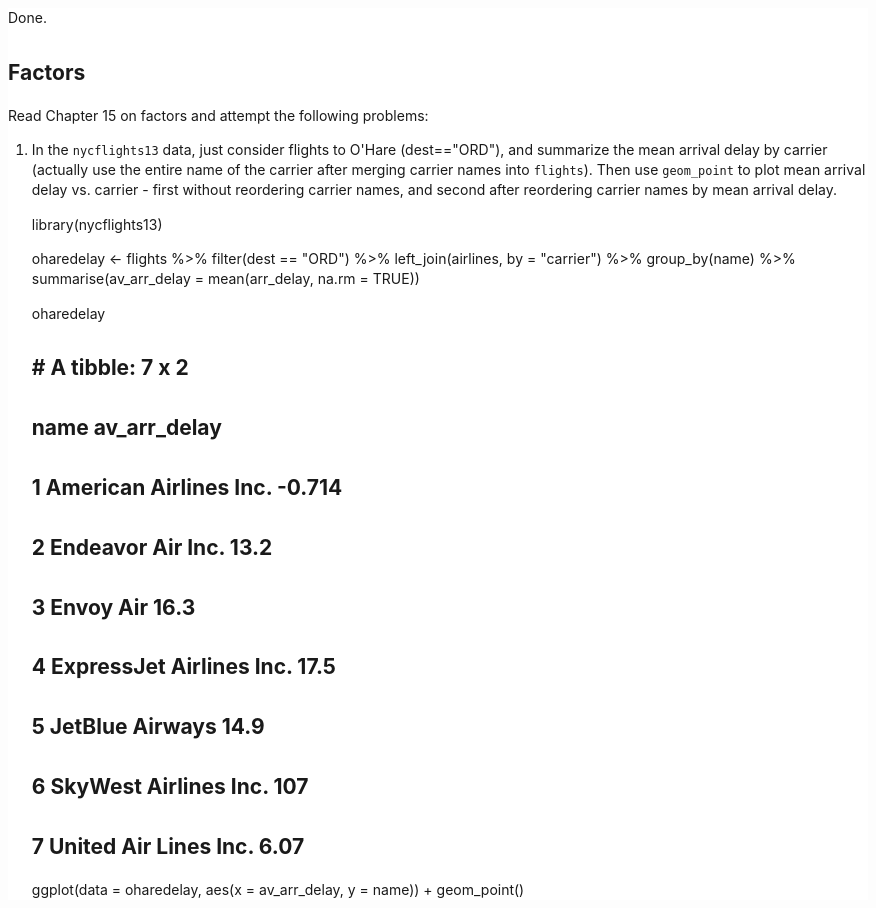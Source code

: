 Done.

Factors
-------

Read Chapter 15 on factors and attempt the following problems:

1.  In the `nycflights13` data, just consider flights to O'Hare
    (dest=="ORD"), and summarize the mean arrival delay by carrier
    (actually use the entire name of the carrier after merging carrier
    names into `flights`). Then use `geom_point` to plot mean arrival
    delay vs. carrier - first without reordering carrier names, and
    second after reordering carrier names by mean arrival delay.



    library(nycflights13)

    oharedelay <- flights %>%
      filter(dest == "ORD") %>%
      left_join(airlines, by = "carrier") %>%
      group_by(name) %>%
      summarise(av_arr_delay = mean(arr_delay, na.rm = TRUE))

    oharedelay

    ## # A tibble: 7 x 2
    ##   name                     av_arr_delay
    ##   <chr>                           <dbl>
    ## 1 American Airlines Inc.         -0.714
    ## 2 Endeavor Air Inc.              13.2  
    ## 3 Envoy Air                      16.3  
    ## 4 ExpressJet Airlines Inc.       17.5  
    ## 5 JetBlue Airways                14.9  
    ## 6 SkyWest Airlines Inc.         107    
    ## 7 United Air Lines Inc.           6.07

    ggplot(data = oharedelay, aes(x = av_arr_delay, y = name)) +
      geom_point()
